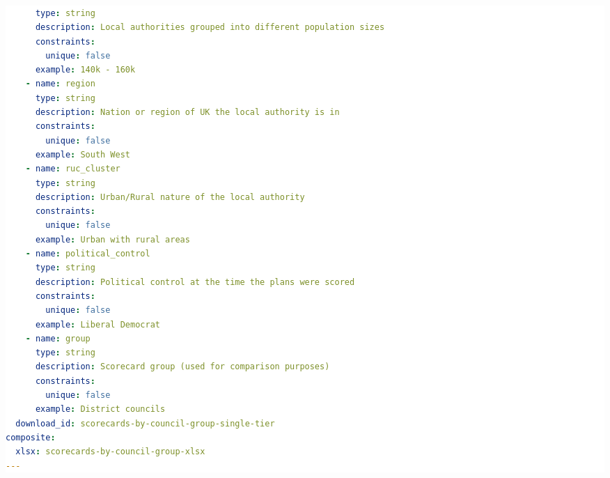 ```yaml
      type: string
      description: Local authorities grouped into different population sizes
      constraints:
        unique: false
      example: 140k - 160k
    - name: region
      type: string
      description: Nation or region of UK the local authority is in
      constraints:
        unique: false
      example: South West
    - name: ruc_cluster
      type: string
      description: Urban/Rural nature of the local authority
      constraints:
        unique: false
      example: Urban with rural areas
    - name: political_control
      type: string
      description: Political control at the time the plans were scored
      constraints:
        unique: false
      example: Liberal Democrat
    - name: group
      type: string
      description: Scorecard group (used for comparison purposes)
      constraints:
        unique: false
      example: District councils
  download_id: scorecards-by-council-group-single-tier
composite:
  xlsx: scorecards-by-council-group-xlsx
---
```

